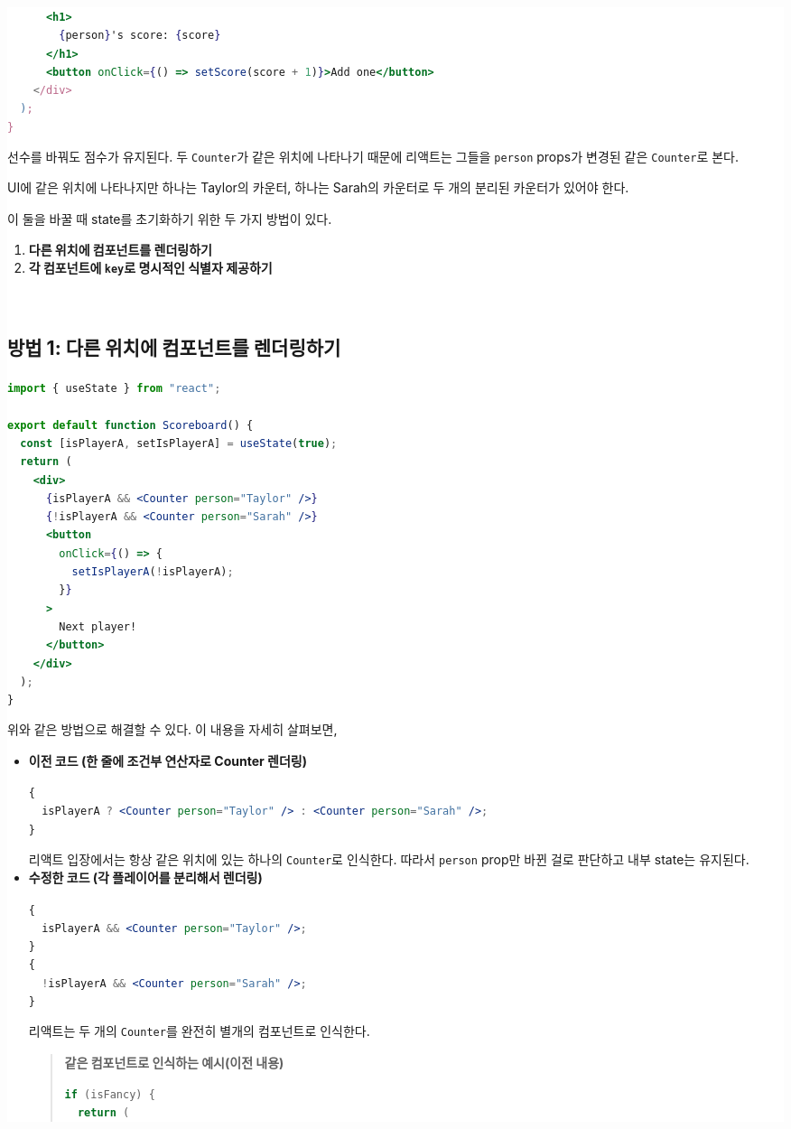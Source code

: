 ```jsx
      <h1>
        {person}'s score: {score}
      </h1>
      <button onClick={() => setScore(score + 1)}>Add one</button>
    </div>
  );
}
```

선수를 바꿔도 점수가 유지된다. 두 `Counter`가 같은 위치에 나타나기 때문에 리액트는 그들을 `person` props가 변경된 같은 `Counter`로 본다.

UI에 같은 위치에 나타나지만 하나는 Taylor의 카운터, 하나는 Sarah의 카운터로 두 개의 분리된 카운터가 있어야 한다.

이 둘을 바꿀 때 state를 초기화하기 위한 두 가지 방법이 있다.

1. **다른 위치에 컴포넌트를 렌더링하기**
2. **각 컴포넌트에 `key`로 명시적인 식별자 제공하기**

<br />

## 방법 1: 다른 위치에 컴포넌트를 렌더링하기

```jsx
import { useState } from "react";

export default function Scoreboard() {
  const [isPlayerA, setIsPlayerA] = useState(true);
  return (
    <div>
      {isPlayerA && <Counter person="Taylor" />}
      {!isPlayerA && <Counter person="Sarah" />}
      <button
        onClick={() => {
          setIsPlayerA(!isPlayerA);
        }}
      >
        Next player!
      </button>
    </div>
  );
}
```

위와 같은 방법으로 해결할 수 있다. 이 내용을 자세히 살펴보면,

- **이전 코드 (한 줄에 조건부 연산자로 Counter 렌더링)**
  ```jsx
  {
    isPlayerA ? <Counter person="Taylor" /> : <Counter person="Sarah" />;
  }
  ```
  리액트 입장에서는 항상 같은 위치에 있는 하나의 `Counter`로 인식한다. 따라서 `person` prop만 바뀐 걸로 판단하고 내부 state는 유지된다.
- **수정한 코드 (각 플레이어를 분리해서 렌더링)**
  ```jsx
  {
    isPlayerA && <Counter person="Taylor" />;
  }
  {
    !isPlayerA && <Counter person="Sarah" />;
  }
  ```
  리액트는 두 개의 `Counter`를 완전히 별개의 컴포넌트로 인식한다.
  > **같은 컴포넌트로 인식하는 예시(이전 내용)**
  >
  > ```jsx
  > if (isFancy) {
  >   return (